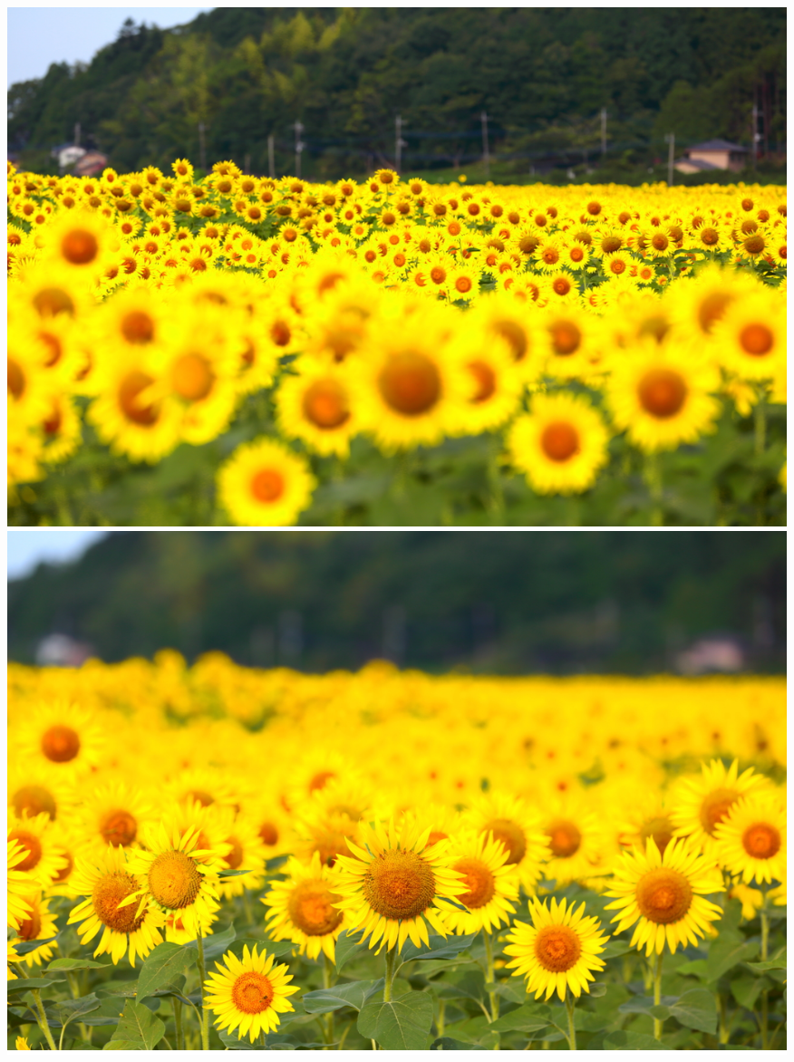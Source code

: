 <a href="20240810_020.JPG" data-lightbox="abc"><img src="20240810_020.JPG" alt="サンプル画像" width="900" /></a>
<a href="20240810_021.JPG" data-lightbox="abc"><img src="20240810_021.JPG" alt="サンプル画像" width="900" /></a>